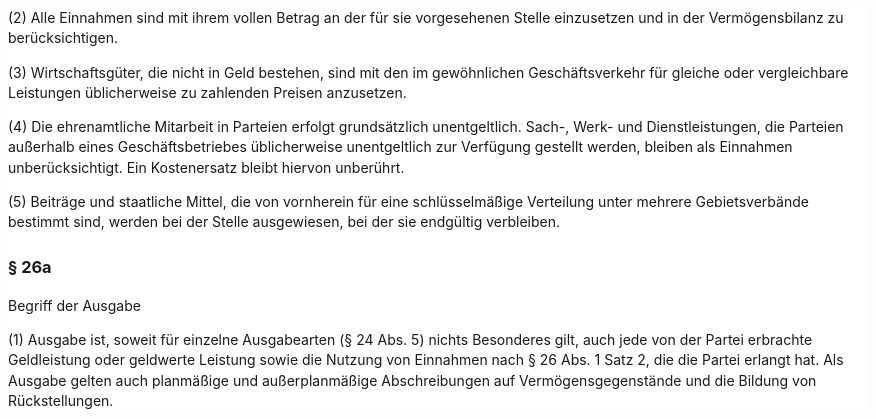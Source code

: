 (2) Alle Einnahmen sind mit ihrem vollen Betrag an der für sie
vorgesehenen Stelle einzusetzen und in der Vermögensbilanz zu
berücksichtigen.

</div>

<div class="jurAbsatz">

(3) Wirtschaftsgüter, die nicht in Geld bestehen, sind mit den im
gewöhnlichen Geschäftsverkehr für gleiche oder vergleichbare Leistungen
üblicherweise zu zahlenden Preisen anzusetzen.

</div>

<div class="jurAbsatz">

(4) Die ehrenamtliche Mitarbeit in Parteien erfolgt grundsätzlich
unentgeltlich. Sach-, Werk- und Dienstleistungen, die Parteien außerhalb
eines Geschäftsbetriebes üblicherweise unentgeltlich zur Verfügung
gestellt werden, bleiben als Einnahmen unberücksichtigt. Ein
Kostenersatz bleibt hiervon unberührt.

</div>

<div class="jurAbsatz">

(5) Beiträge und staatliche Mittel, die von vornherein für eine
schlüsselmäßige Verteilung unter mehrere Gebietsverbände bestimmt sind,
werden bei der Stelle ausgewiesen, bei der sie endgültig verbleiben.

</div>

</div>

</div>

</div>

<span id="BJNR007730967BJNE006000377.html"></span>

### § 26a  
Begriff der Ausgabe

<div>

<div class="jnhtml">

<div>

<div class="jurAbsatz">

(1) Ausgabe ist, soweit für einzelne Ausgabearten (§ 24 Abs. 5) nichts
Besonderes gilt, auch jede von der Partei erbrachte Geldleistung oder
geldwerte Leistung sowie die Nutzung von Einnahmen nach § 26 Abs. 1 Satz
2, die die Partei erlangt hat. Als Ausgabe gelten auch planmäßige und
außerplanmäßige Abschreibungen auf Vermögensgegenstände und die Bildung
von Rückstellungen.

</div>
